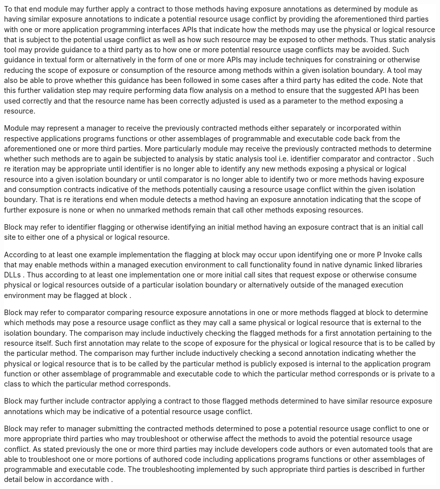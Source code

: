To that end module may further apply a contract to those methods having exposure annotations as determined by module as having similar exposure annotations to indicate a potential resource usage conflict by providing the aforementioned third parties with one or more application programming interfaces APIs that indicate how the methods may use the physical or logical resource that is subject to the potential usage conflict as well as how such resource may be exposed to other methods. Thus static analysis tool may provide guidance to a third party as to how one or more potential resource usage conflicts may be avoided. Such guidance in textual form or alternatively in the form of one or more APIs may include techniques for constraining or otherwise reducing the scope of exposure or consumption of the resource among methods within a given isolation boundary. A tool may also be able to prove whether this guidance has been followed in some cases after a third party has edited the code. Note that this further validation step may require performing data flow analysis on a method to ensure that the suggested API has been used correctly and that the resource name has been correctly adjusted is used as a parameter to the method exposing a resource.

Module may represent a manager to receive the previously contracted methods either separately or incorporated within respective applications programs functions or other assemblages of programmable and executable code back from the aforementioned one or more third parties. More particularly module may receive the previously contracted methods to determine whether such methods are to again be subjected to analysis by static analysis tool i.e. identifier comparator and contractor . Such re iteration may be appropriate until identifier is no longer able to identify any new methods exposing a physical or logical resource into a given isolation boundary or until comparator is no longer able to identify two or more methods having exposure and consumption contracts indicative of the methods potentially causing a resource usage conflict within the given isolation boundary. That is re iterations end when module detects a method having an exposure annotation indicating that the scope of further exposure is none or when no unmarked methods remain that call other methods exposing resources.

Block may refer to identifier flagging or otherwise identifying an initial method having an exposure contract that is an initial call site to either one of a physical or logical resource.

According to at least one example implementation the flagging at block may occur upon identifying one or more P Invoke calls that may enable methods within a managed execution environment to call functionality found in native dynamic linked libraries DLLs . Thus according to at least one implementation one or more initial call sites that request expose or otherwise consume physical or logical resources outside of a particular isolation boundary or alternatively outside of the managed execution environment may be flagged at block .

Block may refer to comparator comparing resource exposure annotations in one or more methods flagged at block to determine which methods may pose a resource usage conflict as they may call a same physical or logical resource that is external to the isolation boundary. The comparison may include inductively checking the flagged methods for a first annotation pertaining to the resource itself. Such first annotation may relate to the scope of exposure for the physical or logical resource that is to be called by the particular method. The comparison may further include inductively checking a second annotation indicating whether the physical or logical resource that is to be called by the particular method is publicly exposed is internal to the application program function or other assemblage of programmable and executable code to which the particular method corresponds or is private to a class to which the particular method corresponds.

Block may further include contractor applying a contract to those flagged methods determined to have similar resource exposure annotations which may be indicative of a potential resource usage conflict.

Block may refer to manager submitting the contracted methods determined to pose a potential resource usage conflict to one or more appropriate third parties who may troubleshoot or otherwise affect the methods to avoid the potential resource usage conflict. As stated previously the one or more third parties may include developers code authors or even automated tools that are able to troubleshoot one or more portions of authored code including applications programs functions or other assemblages of programmable and executable code. The troubleshooting implemented by such appropriate third parties is described in further detail below in accordance with .

